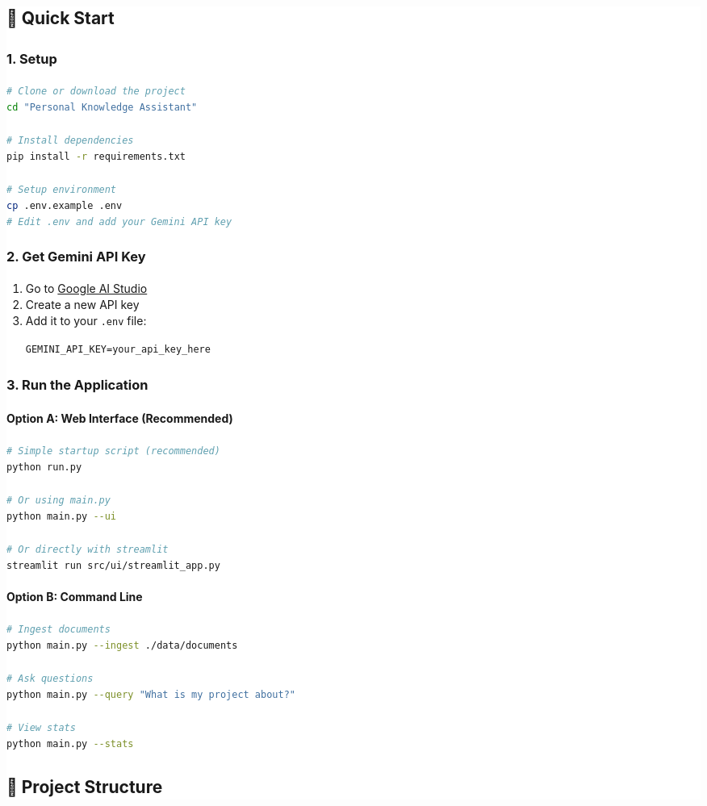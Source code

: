 ## 🚀 Quick Start

### 1. Setup

```bash
# Clone or download the project
cd "Personal Knowledge Assistant"

# Install dependencies
pip install -r requirements.txt

# Setup environment
cp .env.example .env
# Edit .env and add your Gemini API key
```

### 2. Get Gemini API Key

1. Go to [Google AI Studio](https://aistudio.google.com/app/apikey)
2. Create a new API key
3. Add it to your `.env` file:
   ```
   GEMINI_API_KEY=your_api_key_here
   ```

### 3. Run the Application

#### Option A: Web Interface (Recommended)
```bash
# Simple startup script (recommended)
python run.py

# Or using main.py
python main.py --ui

# Or directly with streamlit
streamlit run src/ui/streamlit_app.py
```

#### Option B: Command Line
```bash
# Ingest documents
python main.py --ingest ./data/documents

# Ask questions
python main.py --query "What is my project about?"

# View stats
python main.py --stats
```

## 📁 Project Structure
